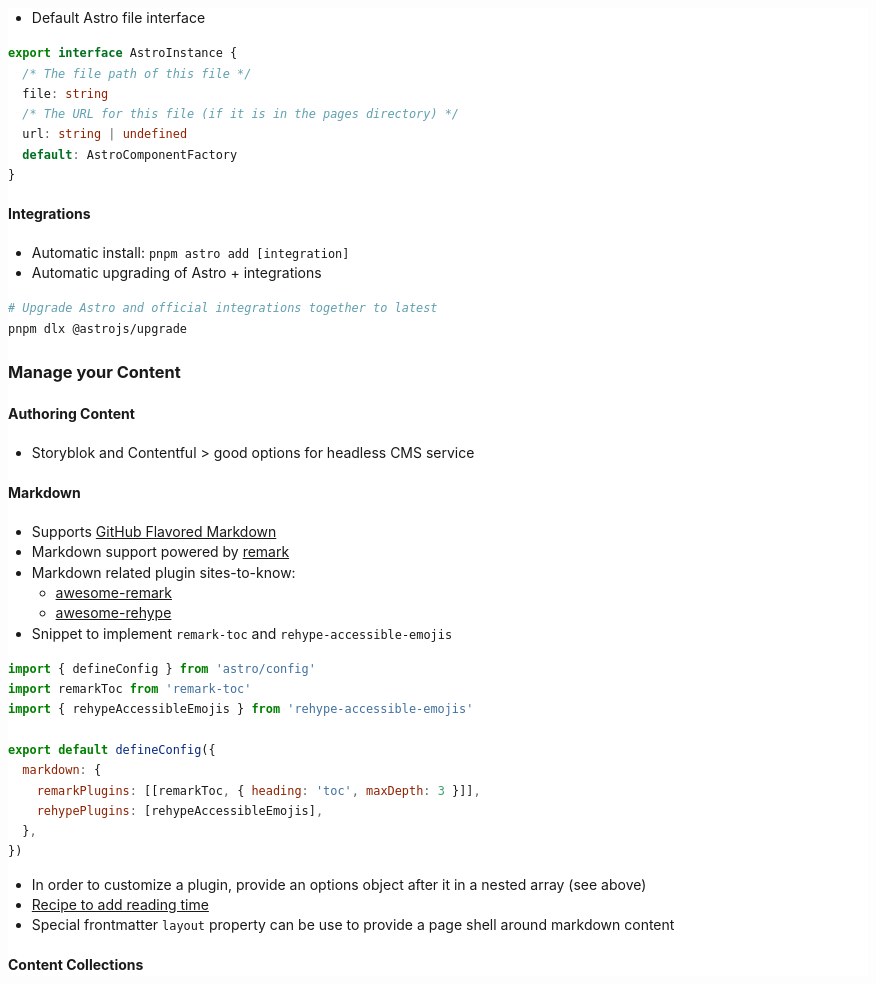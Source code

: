 - Default Astro file interface

```ts
export interface AstroInstance {
  /* The file path of this file */
  file: string
  /* The URL for this file (if it is in the pages directory) */
  url: string | undefined
  default: AstroComponentFactory
}
```

#### Integrations

- Automatic install: `pnpm astro add [integration]`
- Automatic upgrading of Astro + integrations

```sh
# Upgrade Astro and official integrations together to latest
pnpm dlx @astrojs/upgrade
```

### Manage your Content

#### Authoring Content

- Storyblok and Contentful > good options for headless CMS service

#### Markdown

- Supports [GitHub Flavored Markdown](https://github.com/lifeparticle/Markdown-Cheatsheet)
- Markdown support powered by [remark](https://docs.astro.build/en/guides/markdown-content/#:~:text=is%20powered%20by-,remark,-%2C%20a%20powerful%20parsing)
- Markdown related plugin sites-to-know:
  - [awesome-remark](https://github.com/remarkjs/awesome-remark)
  - [awesome-rehype](https://github.com/rehypejs/awesome-rehype)
- Snippet to implement `remark-toc` and `rehype-accessible-emojis`

```js
import { defineConfig } from 'astro/config'
import remarkToc from 'remark-toc'
import { rehypeAccessibleEmojis } from 'rehype-accessible-emojis'

export default defineConfig({
  markdown: {
    remarkPlugins: [[remarkToc, { heading: 'toc', maxDepth: 3 }]],
    rehypePlugins: [rehypeAccessibleEmojis],
  },
})
```

- In order to customize a plugin, provide an options object after it in a nested array (see above)
- [Recipe to add reading time](https://docs.astro.build/en/recipes/reading-time/)
- Special frontmatter `layout` property can be use to provide a page shell around markdown content

#### Content Collections
